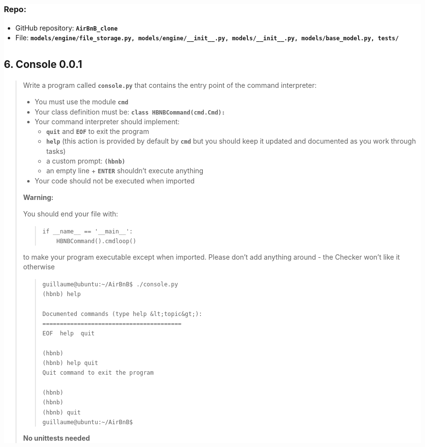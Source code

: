 ### Repo:

-   GitHub repository: **`AirBnB_clone`**
-   File: **`models/engine/file_storage.py, models/engine/__init__.py, models/__init__.py, models/base_model.py, tests/`**

## 6\. Console 0.0.1
> Write a program called **`console.py`** that contains the entry point of the command interpreter:
> 
> -   You must use the module **`cmd`**
> -   Your class definition must be: **`class HBNBCommand(cmd.Cmd):`**
> -   Your command interpreter should implement:
>     -   **`quit`** and **`EOF`** to exit the program
>     -   **`help`** (this action is provided by default by **`cmd`** but you should keep it updated and documented as you work through tasks)
>     -   a custom prompt: **`(hbnb)`**
>     -   an empty line + **`ENTER`** shouldn’t execute anything
> -   Your code should not be executed when imported
> 
> **Warning:**
> 
> You should end your file with:
> 
>> ```
>> if __name__ == '__main__':
>>     HBNBCommand().cmdloop()
>> ```
> 
> to make your program executable except when imported. Please don’t add anything around - the Checker won’t like it otherwise
> 
>> ```
>> guillaume@ubuntu:~/AirBnB$ ./console.py
>> (hbnb) help
>> 
>> Documented commands (type help &lt;topic&gt;):
>> ========================================
>> EOF  help  quit
>> 
>> (hbnb) 
>> (hbnb) help quit
>> Quit command to exit the program
>> 
>> (hbnb) 
>> (hbnb) 
>> (hbnb) quit 
>> guillaume@ubuntu:~/AirBnB$ 
>> ```
> 
> **No unittests needed**
